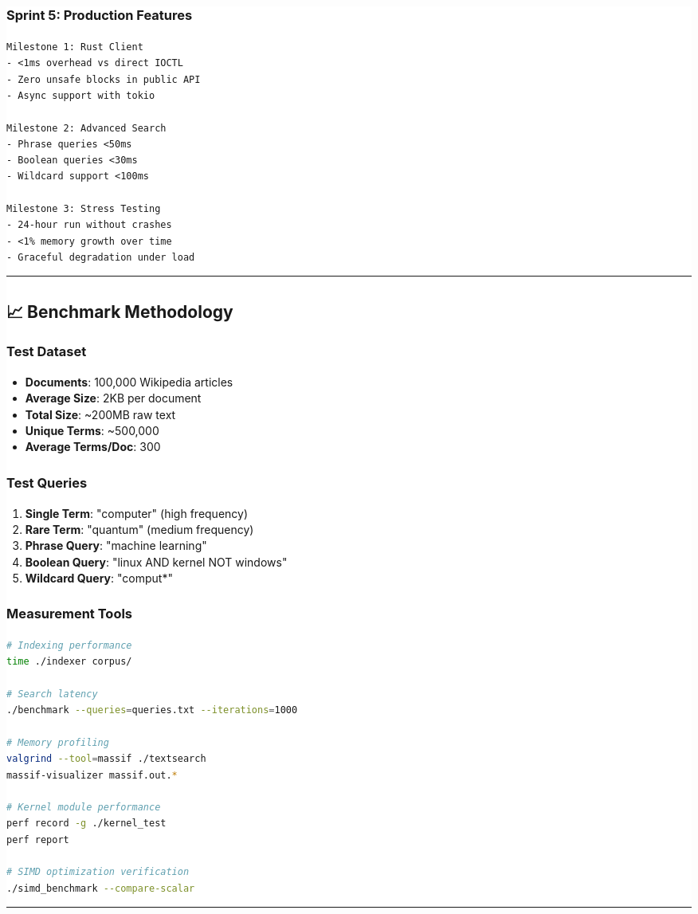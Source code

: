 ### Sprint 5: Production Features
```
Milestone 1: Rust Client
- <1ms overhead vs direct IOCTL
- Zero unsafe blocks in public API
- Async support with tokio

Milestone 2: Advanced Search
- Phrase queries <50ms
- Boolean queries <30ms
- Wildcard support <100ms

Milestone 3: Stress Testing
- 24-hour run without crashes
- <1% memory growth over time
- Graceful degradation under load
```

---

## 📈 Benchmark Methodology

### Test Dataset
- **Documents**: 100,000 Wikipedia articles
- **Average Size**: 2KB per document
- **Total Size**: ~200MB raw text
- **Unique Terms**: ~500,000
- **Average Terms/Doc**: 300

### Test Queries
1. **Single Term**: "computer" (high frequency)
2. **Rare Term**: "quantum" (medium frequency)
3. **Phrase Query**: "machine learning"
4. **Boolean Query**: "linux AND kernel NOT windows"
5. **Wildcard Query**: "comput*"

### Measurement Tools
```bash
# Indexing performance
time ./indexer corpus/

# Search latency
./benchmark --queries=queries.txt --iterations=1000

# Memory profiling
valgrind --tool=massif ./textsearch
massif-visualizer massif.out.*

# Kernel module performance
perf record -g ./kernel_test
perf report

# SIMD optimization verification
./simd_benchmark --compare-scalar
```

---